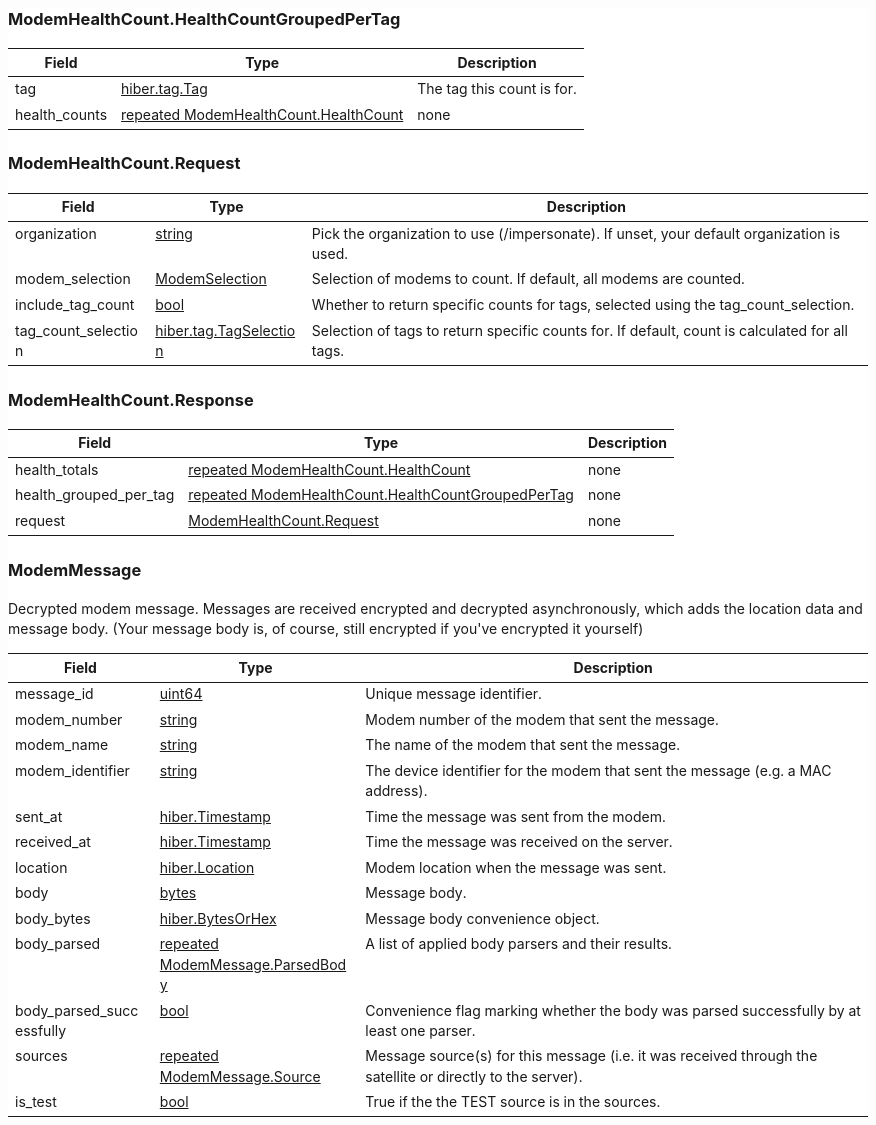 ### ModemHealthCount.HealthCountGroupedPerTag



| Field | Type | Description |
| ----- | ---- | ----------- |
| tag | [ hiber.tag.Tag](#hibertagtag) | The tag this count is for. |
| health_counts | [repeated ModemHealthCount.HealthCount](#modemhealthcounthealthcount) | none |

### ModemHealthCount.Request



| Field | Type | Description |
| ----- | ---- | ----------- |
| organization | [ string](#string) | Pick the organization to use (/impersonate). If unset, your default organization is used. |
| modem_selection | [ ModemSelection](#modemselection) | Selection of modems to count. If default, all modems are counted. |
| include_tag_count | [ bool](#bool) | Whether to return specific counts for tags, selected using the tag_count_selection. |
| tag_count_selection | [ hiber.tag.TagSelection](#hibertagtagselection) | Selection of tags to return specific counts for. If default, count is calculated for all tags. |

### ModemHealthCount.Response



| Field | Type | Description |
| ----- | ---- | ----------- |
| health_totals | [repeated ModemHealthCount.HealthCount](#modemhealthcounthealthcount) | none |
| health_grouped_per_tag | [repeated ModemHealthCount.HealthCountGroupedPerTag](#modemhealthcounthealthcountgroupedpertag) | none |
| request | [ ModemHealthCount.Request](#modemhealthcountrequest) | none |

### ModemMessage

Decrypted modem message. Messages are received encrypted and decrypted asynchronously, which adds the location
data and message body. (Your message body is, of course, still encrypted if you've encrypted it yourself)

| Field | Type | Description |
| ----- | ---- | ----------- |
| message_id | [ uint64](#uint64) | Unique message identifier. |
| modem_number | [ string](#string) | Modem number of the modem that sent the message. |
| modem_name | [ string](#string) | The name of the modem that sent the message. |
| modem_identifier | [ string](#string) | The device identifier for the modem that sent the message (e.g. a MAC address). |
| sent_at | [ hiber.Timestamp](#hibertimestamp) | Time the message was sent from the modem. |
| received_at | [ hiber.Timestamp](#hibertimestamp) | Time the message was received on the server. |
| location | [ hiber.Location](#hiberlocation) | Modem location when the message was sent. |
| body | [ bytes](#bytes) | Message body. |
| body_bytes | [ hiber.BytesOrHex](#hiberbytesorhex) | Message body convenience object. |
| body_parsed | [repeated ModemMessage.ParsedBody](#modemmessageparsedbody) | A list of applied body parsers and their results. |
| body_parsed_successfully | [ bool](#bool) | Convenience flag marking whether the body was parsed successfully by at least one parser. |
| sources | [repeated ModemMessage.Source](#modemmessagesource) | Message source(s) for this message (i.e. it was received through the satellite or directly to the server). |
| is_test | [ bool](#bool) | True if the the TEST source is in the sources. |